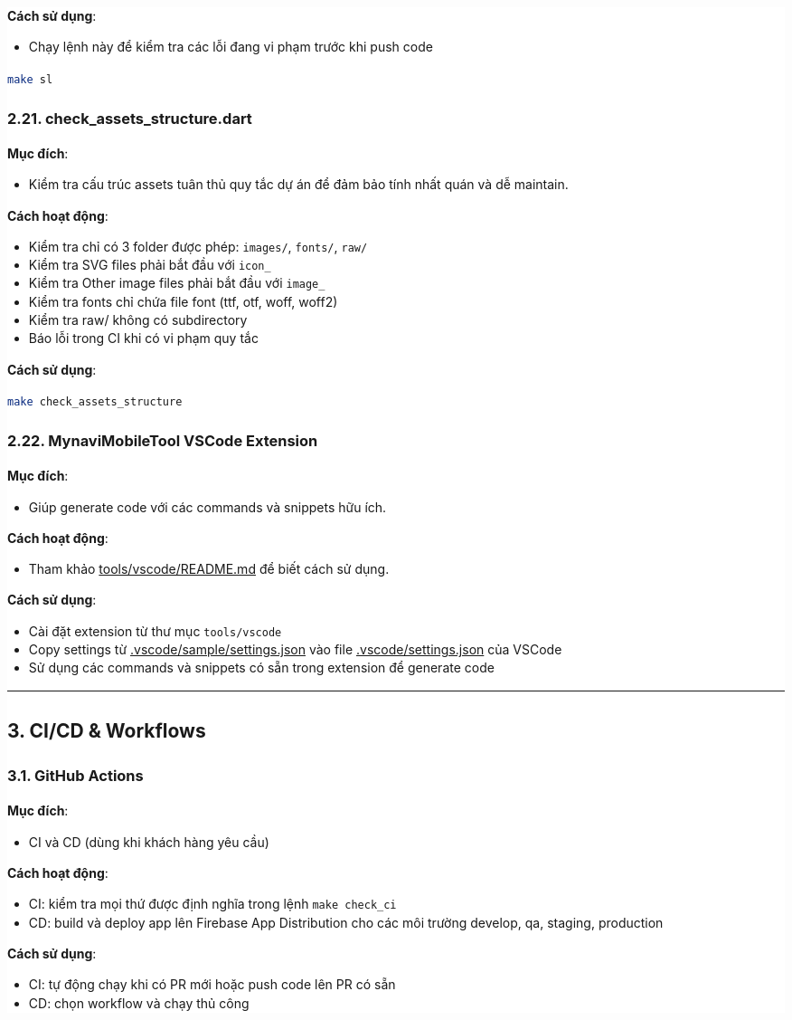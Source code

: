 **Cách sử dụng**:
- Chạy lệnh này để kiểm tra các lỗi đang vi phạm trước khi push code
```bash
make sl
```

### 2.21. check_assets_structure.dart

**Mục đích**:
- Kiểm tra cấu trúc assets tuân thủ quy tắc dự án để đảm bảo tính nhất quán và dễ maintain.

**Cách hoạt động**:
- Kiểm tra chỉ có 3 folder được phép: `images/`, `fonts/`, `raw/`
- Kiểm tra SVG files phải bắt đầu với `icon_`
- Kiểm tra Other image files phải bắt đầu với `image_`
- Kiểm tra fonts chỉ chứa file font (ttf, otf, woff, woff2)
- Kiểm tra raw/ không có subdirectory
- Báo lỗi trong CI khi có vi phạm quy tắc

**Cách sử dụng**:
```bash
make check_assets_structure
```

### 2.22. MynaviMobileTool VSCode Extension

**Mục đích**:
- Giúp generate code với các commands và snippets hữu ích.

**Cách hoạt động**: 
- Tham khảo [tools/vscode/README.md](tools/vscode/README.md) để biết cách sử dụng.

**Cách sử dụng**:
- Cài đặt extension từ thư mục `tools/vscode`
- Copy settings từ [.vscode/sample/settings.json](.vscode/sample/settings.json) vào file [.vscode/settings.json](.vscode/settings.json) của VSCode
- Sử dụng các commands và snippets có sẵn trong extension để generate code

---

## 3. CI/CD & Workflows

### 3.1. GitHub Actions

**Mục đích**: 
- CI và CD (dùng khi khách hàng yêu cầu)

**Cách hoạt động**: 
- CI: kiểm tra mọi thứ được định nghĩa trong lệnh `make check_ci`
- CD: build và deploy app lên Firebase App Distribution cho các môi trường develop, qa, staging, production

**Cách sử dụng**: 
- CI: tự động chạy khi có PR mới hoặc push code lên PR có sẵn
- CD: chọn workflow và chạy thủ công
